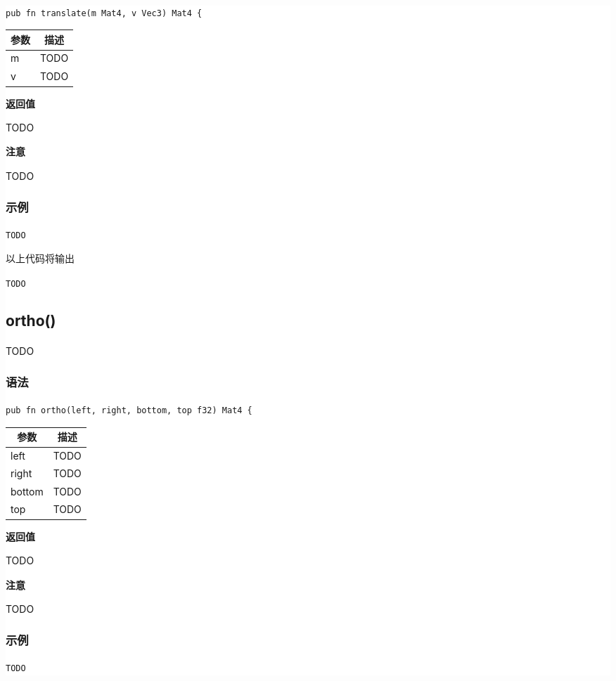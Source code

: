 ```
pub fn translate(m Mat4, v Vec3) Mat4 {
```

参数|描述
---|---
m|TODO
v|TODO

**返回值**

TODO

**注意**

TODO

### 示例

```
TODO
```

以上代码将输出

```
TODO
```

## ortho()

TODO

### 语法

```
pub fn ortho(left, right, bottom, top f32) Mat4 {
```

参数|描述
---|---
left|TODO
right|TODO
bottom|TODO
top|TODO

**返回值**

TODO

**注意**

TODO

### 示例

```
TODO
```
